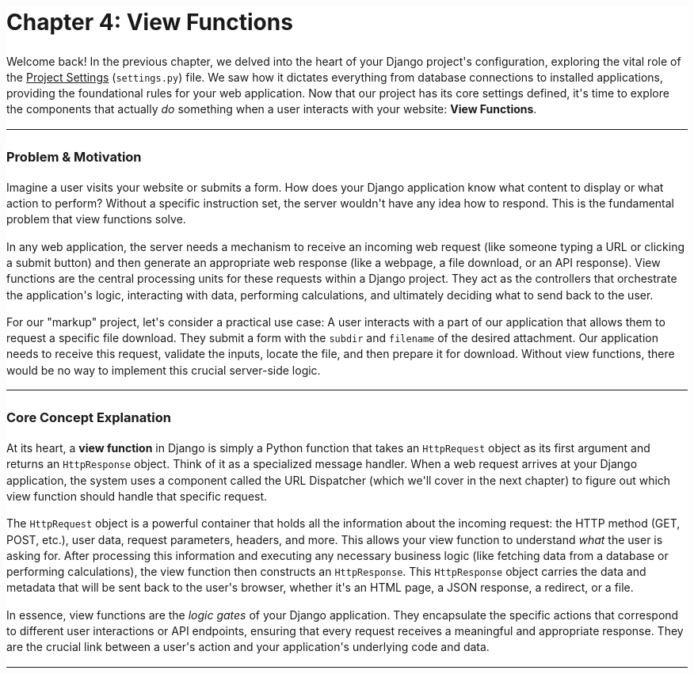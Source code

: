 # Chapter 4: View Functions

Welcome back! In the previous chapter, we delved into the heart of your Django project's configuration, exploring the vital role of the [Project Settings](chapter_03.md) (`settings.py`) file. We saw how it dictates everything from database connections to installed applications, providing the foundational rules for your web application. Now that our project has its core settings defined, it's time to explore the components that actually *do* something when a user interacts with your website: **View Functions**.

---

### Problem & Motivation

Imagine a user visits your website or submits a form. How does your Django application know what content to display or what action to perform? Without a specific instruction set, the server wouldn't have any idea how to respond. This is the fundamental problem that view functions solve.

In any web application, the server needs a mechanism to receive an incoming web request (like someone typing a URL or clicking a submit button) and then generate an appropriate web response (like a webpage, a file download, or an API response). View functions are the central processing units for these requests within a Django project. They act as the controllers that orchestrate the application's logic, interacting with data, performing calculations, and ultimately deciding what to send back to the user.

For our "markup" project, let's consider a practical use case: A user interacts with a part of our application that allows them to request a specific file download. They submit a form with the `subdir` and `filename` of the desired attachment. Our application needs to receive this request, validate the inputs, locate the file, and then prepare it for download. Without view functions, there would be no way to implement this crucial server-side logic.

---

### Core Concept Explanation

At its heart, a **view function** in Django is simply a Python function that takes an `HttpRequest` object as its first argument and returns an `HttpResponse` object. Think of it as a specialized message handler. When a web request arrives at your Django application, the system uses a component called the URL Dispatcher (which we'll cover in the next chapter) to figure out which view function should handle that specific request.

The `HttpRequest` object is a powerful container that holds all the information about the incoming request: the HTTP method (GET, POST, etc.), user data, request parameters, headers, and more. This allows your view function to understand *what* the user is asking for. After processing this information and executing any necessary business logic (like fetching data from a database or performing calculations), the view function then constructs an `HttpResponse`. This `HttpResponse` object carries the data and metadata that will be sent back to the user's browser, whether it's an HTML page, a JSON response, a redirect, or a file.

In essence, view functions are the *logic gates* of your Django application. They encapsulate the specific actions that correspond to different user interactions or API endpoints, ensuring that every request receives a meaningful and appropriate response. They are the crucial link between a user's action and your application's underlying code and data.

---